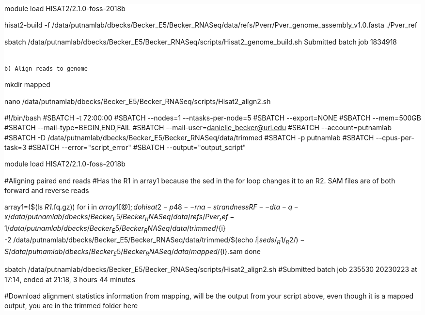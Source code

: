 module load HISAT2/2.1.0-foss-2018b

hisat2-build -f /data/putnamlab/dbecks/Becker_E5/Becker_RNASeq/data/refs/Pverr/Pver_genome_assembly_v1.0.fasta ./Pver_ref

```
```
sbatch /data/putnamlab/dbecks/Becker_E5/Becker_RNASeq/scripts/Hisat2_genome_build.sh
Submitted batch job 1834918
```

b) Align reads to genome

```
mkdir mapped
```
```
nano /data/putnamlab/dbecks/Becker_E5/Becker_RNASeq/scripts/Hisat2_align2.sh
```

```
#!/bin/bash
#SBATCH -t 72:00:00
#SBATCH --nodes=1 --ntasks-per-node=5
#SBATCH --export=NONE
#SBATCH --mem=500GB
#SBATCH --mail-type=BEGIN,END,FAIL
#SBATCH --mail-user=danielle_becker@uri.edu
#SBATCH --account=putnamlab
#SBATCH -D /data/putnamlab/dbecks/Becker_E5/Becker_RNASeq/data/trimmed
#SBATCH -p putnamlab
#SBATCH --cpus-per-task=3
#SBATCH --error="script_error"
#SBATCH --output="output_script"


module load HISAT2/2.1.0-foss-2018b

#Aligning paired end reads
#Has the R1 in array1 because the sed in the for loop changes it to an R2. SAM files are of both forward and reverse reads

array1=($(ls *R1*.fq.gz))
for i in ${array1[@]}; do
hisat2 -p 48 --rna-strandness RF --dta -q -x /data/putnamlab/dbecks/Becker_E5/Becker_RNASeq/data/refs/Pver_ref -1 /data/putnamlab/dbecks/Becker_E5/Becker_RNASeq/data/trimmed/${i} \
-2 /data/putnamlab/dbecks/Becker_E5/Becker_RNASeq/data/trimmed/$(echo ${i}|sed s/_R1/_R2/) -S /data/putnamlab/dbecks/Becker_E5/Becker_RNASeq/data/mapped/${i}.sam
done
```

```
sbatch /data/putnamlab/dbecks/Becker_E5/Becker_RNASeq/scripts/Hisat2_align2.sh
#Submitted batch job 235530 20230223 at 17:14, ended at 21:18, 3 hours 44 minutes

#Download alignment statistics information from mapping, will be the output from your script above, even though it is a mapped output, you are in the trimmed folder here
